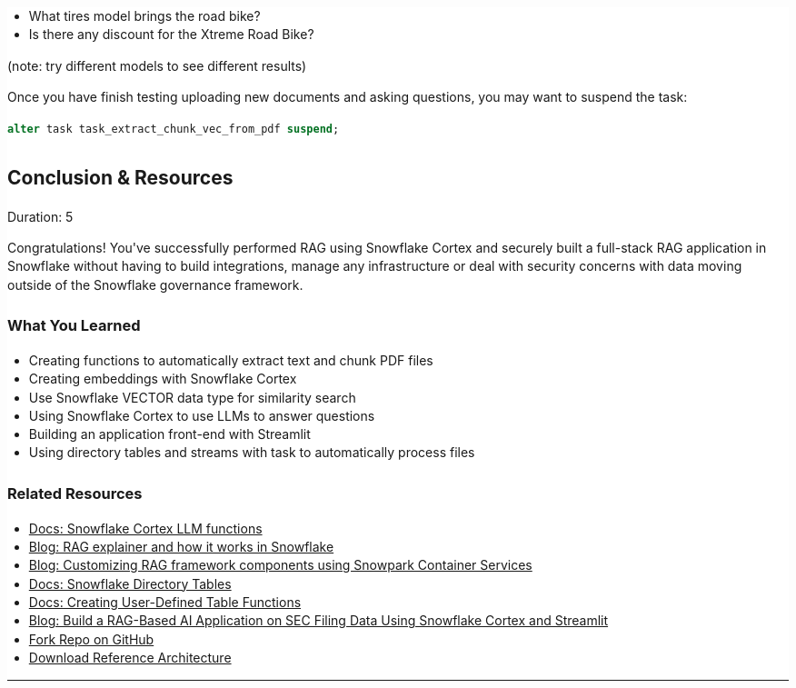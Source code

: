 - What tires model brings the road bike?
- Is there any discount for the Xtreme Road Bike?

(note: try different models to see different results)

Once you have finish testing uploading new documents and asking questions, you may want to suspend the task:

```SQL
alter task task_extract_chunk_vec_from_pdf suspend;
```


## Conclusion & Resources
Duration: 5

Congratulations! You've successfully performed RAG using Snowflake Cortex and securely built a full-stack RAG application in Snowflake without having to build integrations, manage any infrastructure or deal with security concerns with data moving outside of the Snowflake governance framework. 

### What You Learned
- Creating functions to automatically extract text and chunk PDF files
- Creating embeddings with Snowflake Cortex
- Use Snowflake VECTOR data type for similarity search
- Using Snowflake Cortex to use LLMs to answer questions
- Building an application front-end with Streamlit
- Using directory tables and streams with task to automatically process files


### Related Resources

- [Docs: Snowflake Cortex LLM functions](https://docs.snowflake.com/en/user-guide/snowflake-cortex/llm-functions)
- [Blog: RAG explainer and how it works in Snowflake](https://www.snowflake.com/blog/easy-secure-llm-inference-retrieval-augmented-generation-rag-cortex)
- [Blog: Customizing RAG framework components using Snowpark Container Services](https://medium.com/@jason.summer/developing-a-product-chatbot-with-airmiles-in-snowflake-6b197d3fc424)
- [Docs: Snowflake Directory Tables](https://docs.snowflake.com/en/user-guide/data-load-dirtables)
- [Docs: Creating User-Defined Table Functions](https://docs.snowflake.com/en/developer-guide/snowpark/python/creating-udtfs)
- [Blog: Build a RAG-Based AI Application on SEC Filing Data Using Snowflake Cortex and Streamlit](https://medium.com/snowflake/retrieval-augmented-generation-rag-application-using-snowflake-cortex-and-streamlit-9cb261e81c2e)
- [Fork Repo on GitHub](https://github.com/jeremyjgriffith/cortex-rag-application/)
- [Download Reference Architecture](https://www.snowflake.com/content/dam/snowflake-site/developers/2024/04/Build-a-RAG-Based-Application-on-SEC-Filing-Data-Using-Snowflake-Cortex.pdf)
  
---

